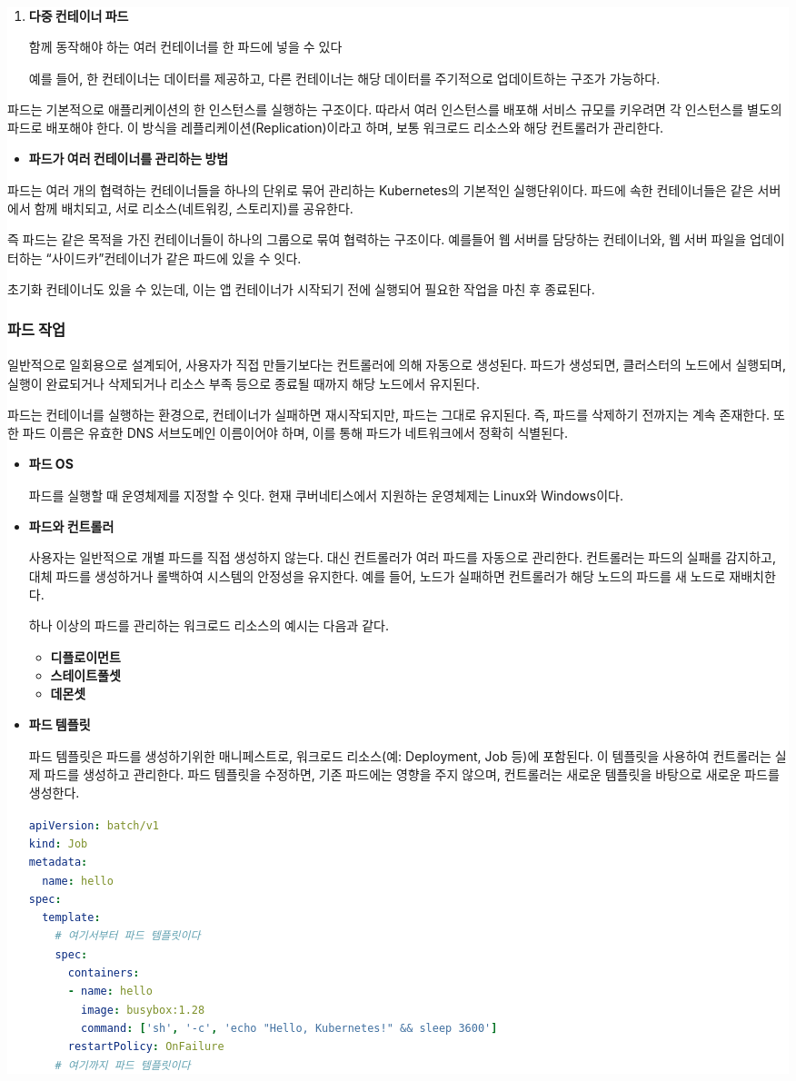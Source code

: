 
1. **다중 컨테이너 파드**

   함께 동작해야 하는 여러 컨테이너를 한 파드에 넣을 수 있다

   예를 들어, 한 컨테이너는 데이터를 제공하고, 다른 컨테이너는 해당 데이터를 주기적으로 업데이트하는 구조가 가능하다.


파드는 기본적으로 애플리케이션의 한 인스턴스를 실행하는 구조이다. 따라서 여러 인스턴스를 배포해 서비스 규모를 키우려면 각 인스턴스를 별도의 파드로 배포해야 한다. 이 방식을 레플리케이션(Replication)이라고 하며, 보통 워크로드 리소스와 해당 컨트롤러가 관리한다.

- **파드가 여러 컨테이너를 관리하는 방법**

파드는 여러 개의 협력하는 컨테이너들을 하나의 단위로 묶어 관리하는 Kubernetes의 기본적인 실행단위이다. 파드에 속한 컨테이너들은 같은 서버에서 함께 배치되고, 서로 리소스(네트워킹, 스토리지)를 공유한다.

즉 파드는 같은 목적을 가진 컨테이너들이 하나의 그룹으로 묶여 협력하는 구조이다. 예를들어 웹 서버를 담당하는 컨테이너와, 웹 서버 파일을 업데이터하는 “사이드카”컨테이너가 같은 파드에 있을 수 잇다.

초기화 컨테이너도 있을 수 있는데, 이는 앱 컨테이너가 시작되기 전에 실행되어 필요한 작업을 마친 후 종료된다.

### 파드 작업

일반적으로 일회용으로 설계되어, 사용자가 직접 만들기보다는 컨트롤러에 의해 자동으로 생성된다. 파드가 생성되면, 클러스터의 노드에서 실행되며, 실행이 완료되거나 삭제되거나 리소스 부족 등으로 종료될 때까지 해당 노드에서 유지된다.

파드는 컨테이너를 실행하는 환경으로, 컨테이너가 실패하면 재시작되지만, 파드는 그대로 유지된다. 즉, 파드를 삭제하기 전까지는 계속 존재한다. 또한 파드 이름은 유효한 DNS 서브도메인 이름이어야 하며, 이를 통해 파드가 네트워크에서 정확히 식별된다.

- **파드 OS**

  파드를 실행할 때 운영체제를 지정할 수 잇다. 현재 쿠버네티스에서 지원하는 운영체제는 Linux와 Windows이다.


- **파드와 컨트롤러**

  사용자는 일반적으로 개별 파드를 직접 생성하지 않는다. 대신 컨트롤러가 여러 파드를 자동으로 관리한다. 컨트롤러는 파드의 실패를 감지하고, 대체 파드를 생성하거나 롤백하여 시스템의 안정성을 유지한다. 예를 들어, 노드가 실패하면 컨트롤러가 해당 노드의 파드를 새 노드로 재배치한다.

  하나 이상의 파드를 관리하는 워크로드 리소스의 예시는 다음과 같다.

    - **디플로이먼트**
    - **스테이트풀셋**
    - **데몬셋**

- **파드 템플릿**

  파드 템플릿은 파드를 생성하기위한 매니페스트로, 워크로드 리소스(예: Deployment, Job 등)에 포함된다. 이 템플릿을 사용하여 컨트롤러는 실제 파드를 생성하고 관리한다. 파드 템플릿을 수정하면, 기존 파드에는 영향을 주지 않으며, 컨트롤러는 새로운 템플릿을 바탕으로 새로운 파드를 생성한다.

    ```yaml
    apiVersion: batch/v1
    kind: Job
    metadata:
      name: hello
    spec:
      template:
        # 여기서부터 파드 템플릿이다
        spec:
          containers:
          - name: hello
            image: busybox:1.28
            command: ['sh', '-c', 'echo "Hello, Kubernetes!" && sleep 3600']
          restartPolicy: OnFailure
        # 여기까지 파드 템플릿이다
    ```
